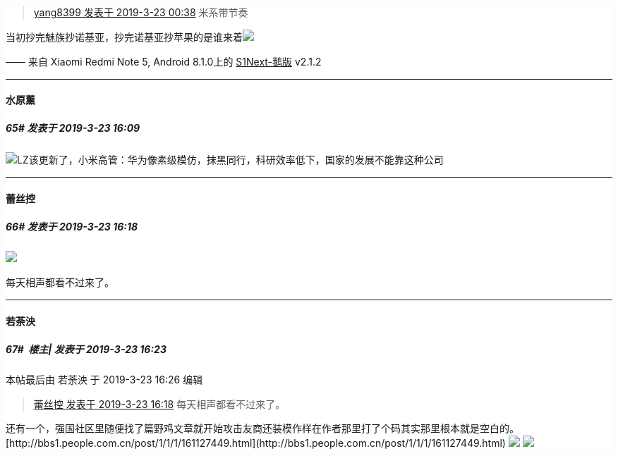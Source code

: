 

<blockquote><a href="httphttps://bbs.saraba1st.com/2b/forum.php?mod=redirect&amp;goto=findpost&amp;pid=43004766&amp;ptid=1818413" target="_blank">yang8399 发表于 2019-3-23 00:38</a>
米系带节奏</blockquote>
当初抄完魅族抄诺基亚，抄完诺基亚抄苹果的是谁来着<img src="https://static.saraba1st.com/image/smiley/face2017/065.png" referrerpolicy="no-referrer">

—— 来自 Xiaomi Redmi Note 5, Android 8.1.0上的 [S1Next-鹅版](https://github.com/ykrank/S1-Next/releases) v2.1.2







*****

####  水原薰  
##### 65#       发表于 2019-3-23 16:09



<img src="https://static.saraba1st.com/image/smiley/face2017/065.png" referrerpolicy="no-referrer">LZ该更新了，小米高管：华为像素级模仿，抹黑同行，科研效率低下，国家的发展不能靠这种公司







*****

####  蕾丝控  
##### 66#       发表于 2019-3-23 16:18



<img src="http://img.nga.178.com/attachments/mon_201903/23/-7Q5-ddljZdT1kShs-12i.jpg.medium.jpg" referrerpolicy="no-referrer">


每天相声都看不过来了。







*****

####  若荼泱  
##### 67#         楼主| 发表于 2019-3-23 16:23



 本帖最后由 若荼泱 于 2019-3-23 16:26 编辑 
<blockquote><a href="httphttps://bbs.saraba1st.com/2b/forum.php?mod=redirect&amp;goto=findpost&amp;pid=43010745&amp;ptid=1818413" target="_blank">蕾丝控 发表于 2019-3-23 16:18</a>
每天相声都看不过来了。</blockquote>
还有一个，强国社区里随便找了篇野鸡文章就开始攻击友商还装模作样在作者那里打了个码其实那里根本就是空白的。
[http://bbs1.people.com.cn/post/1/1/1/161127449.html](http://bbs1.people.com.cn/post/1/1/1/161127449.html)
<img src="https://i.loli.net/2019/03/23/5c95ecfa02ac8.jpg" referrerpolicy="no-referrer">
<img src="https://i.loli.net/2019/03/23/5c95ed04bcbc7.jpg" referrerpolicy="no-referrer">
